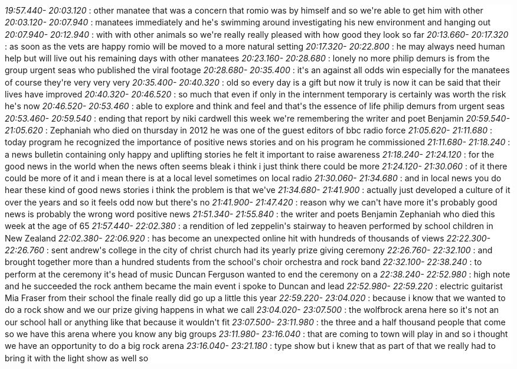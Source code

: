 *19:57.440- 20:03.120* :  other manatee that was a concern that romio was by himself and so we're able to get him with other
*20:03.120- 20:07.940* :  manatees immediately and he's swimming around investigating his new environment and hanging out
*20:07.940- 20:12.940* :  with with other animals so we're really really pleased with how good they look so far
*20:13.660- 20:17.320* :  as soon as the vets are happy romio will be moved to a more natural setting
*20:17.320- 20:22.800* :  he may always need human help but will live out his remaining days with other manatees
*20:23.160- 20:28.680* :  lonely no more philip demurs is from the group urgent seas who published the viral footage
*20:28.680- 20:35.400* :  it's an against all odds win especially for the manatees of course they're very very very
*20:35.400- 20:40.320* :  old so every day is a gift but now it truly is now it can be said that their lives have improved
*20:40.320- 20:46.520* :  so much that even if only in the internment temporary is certainly was worth the risk he's now
*20:46.520- 20:53.460* :  able to explore and think and feel and that's the essence of life philip demurs from urgent seas
*20:53.460- 20:59.540* :  ending that report by niki cardwell this week we're remembering the writer and poet Benjamin
*20:59.540- 21:05.620* :  Zephaniah who died on thursday in 2012 he was one of the guest editors of bbc radio force
*21:05.620- 21:11.680* :  today program he recognized the importance of positive news stories and on his program he commissioned
*21:11.680- 21:18.240* :  a news bulletin containing only happy and uplifting stories he felt it important to raise awareness
*21:18.240- 21:24.120* :  for the good news in the world when the news often seems bleak i think i just think there could be more
*21:24.120- 21:30.060* :  of it there could be more of it and i mean there is at a local level sometimes on local radio
*21:30.060- 21:34.680* :  and in local news you do hear these kind of good news stories i think the problem is that we've
*21:34.680- 21:41.900* :  actually just developed a culture of it over the years and so it feels odd now but there's no
*21:41.900- 21:47.420* :  reason why we can't have more it's probably good news is probably the wrong word positive news
*21:51.340- 21:55.840* :  the writer and poets Benjamin Zephaniah who died this week at the age of 65
*21:57.440- 22:02.380* :  a rendition of led zeppelin's stairway to heaven performed by school children in New Zealand
*22:02.380- 22:06.920* :  has become an unexpected online hit with hundreds of thousands of views
*22:22.300- 22:26.760* :  sent andrew's college in the city of christ church had its yearly prize giving ceremony
*22:26.760- 22:32.100* :  and brought together more than a hundred students from the school's choir orchestra and rock band
*22:32.100- 22:38.240* :  to perform at the ceremony it's head of music Duncan Ferguson wanted to end the ceremony on a
*22:38.240- 22:52.980* :  high note and he succeeded the rock anthem became the main event i spoke to Duncan and lead
*22:52.980- 22:59.220* :  electric guitarist Mia Fraser from their school the finale really did go up a little this year
*22:59.220- 23:04.020* :  because i know that we wanted to do a rock show and we our prize giving happens in what we call
*23:04.020- 23:07.500* :  the wolfbrock arena here so it's not an our school hall or anything like that because it wouldn't fit
*23:07.500- 23:11.980* :  the three and a half thousand people that come so we have this arena where you know any big groups
*23:11.980- 23:16.040* :  that are coming to town will play in and so i thought we have an opportunity to do a big rock arena
*23:16.040- 23:21.180* :  type show but i knew that as part of that we really had to bring it with the light show as well so